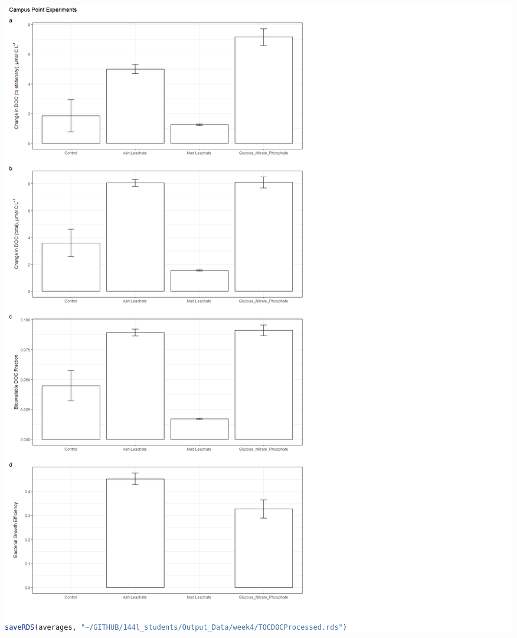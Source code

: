 ![](TOC-DOC-Analysis_files/figure-gfm/unnamed-chunk-26-1.png)

``` r
saveRDS(averages, "~/GITHUB/144l_students/Output_Data/week4/TOCDOCProcessed.rds")
```
